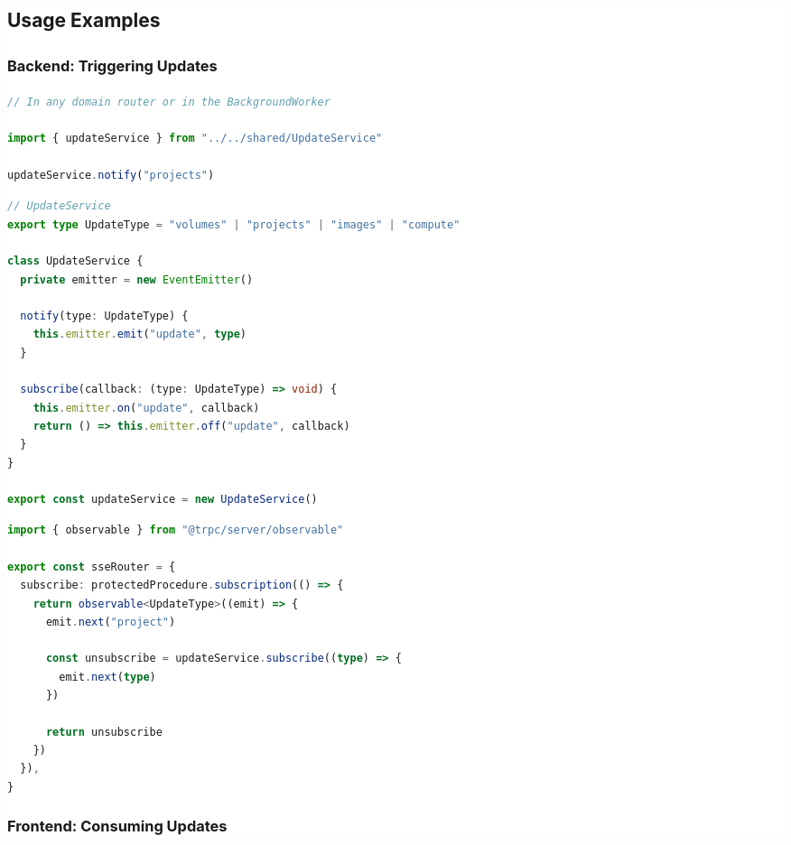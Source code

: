 ## Usage Examples

### Backend: Triggering Updates

```typescript
// In any domain router or in the BackgroundWorker

import { updateService } from "../../shared/UpdateService"

updateService.notify("projects")
```

```typescript
// UpdateService
export type UpdateType = "volumes" | "projects" | "images" | "compute"

class UpdateService {
  private emitter = new EventEmitter()

  notify(type: UpdateType) {
    this.emitter.emit("update", type)
  }

  subscribe(callback: (type: UpdateType) => void) {
    this.emitter.on("update", callback)
    return () => this.emitter.off("update", callback)
  }
}

export const updateService = new UpdateService()
```

```typescript
import { observable } from "@trpc/server/observable"

export const sseRouter = {
  subscribe: protectedProcedure.subscription(() => {
    return observable<UpdateType>((emit) => {
      emit.next("project")

      const unsubscribe = updateService.subscribe((type) => {
        emit.next(type)
      })

      return unsubscribe
    })
  }),
}
```

### Frontend: Consuming Updates
